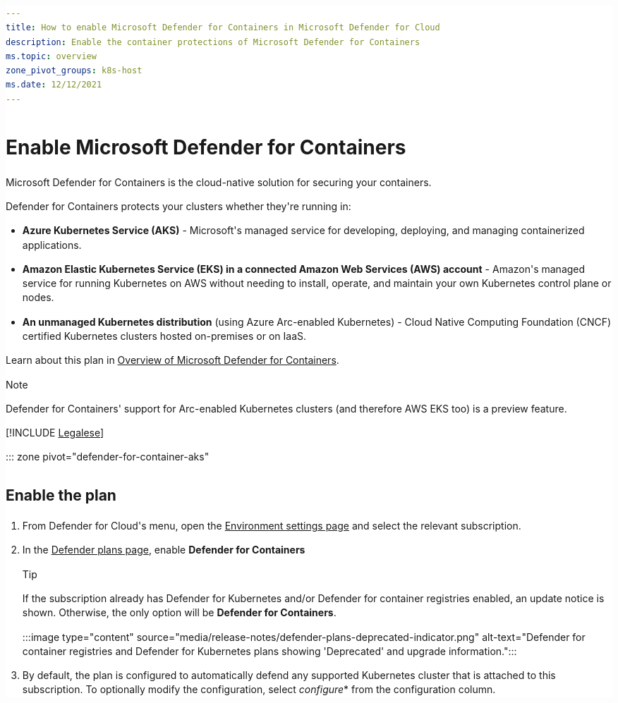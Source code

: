 ```yaml
---
title: How to enable Microsoft Defender for Containers in Microsoft Defender for Cloud
description: Enable the container protections of Microsoft Defender for Containers
ms.topic: overview
zone_pivot_groups: k8s-host
ms.date: 12/12/2021
---
```

# Enable Microsoft Defender for Containers

Microsoft Defender for Containers is the cloud-native solution for securing your containers.

Defender for Containers protects your clusters whether they're running in:

- **Azure Kubernetes Service (AKS)** - Microsoft's managed service for developing, deploying, and managing containerized applications.

- **Amazon Elastic Kubernetes Service (EKS) in a connected Amazon Web Services (AWS) account** - Amazon's managed service for running Kubernetes on AWS without needing to install, operate, and maintain your own Kubernetes control plane or nodes.

- **An unmanaged Kubernetes distribution** (using Azure Arc-enabled Kubernetes) - Cloud Native Computing Foundation (CNCF) certified Kubernetes clusters hosted on-premises or on IaaS.

Learn about this plan in [Overview of Microsoft Defender for Containers](defender-for-containers-introduction.md).

> [!NOTE]
> Defender for Containers' support for Arc-enabled Kubernetes clusters (and therefore AWS EKS too) is a preview feature.
> 
> [!INCLUDE [Legalese](../../includes/defender-for-cloud-preview-legal-text.md)]


::: zone pivot="defender-for-container-aks"

## Enable the plan

1. From Defender for Cloud's menu, open the [Environment settings page](https://ms.portal.azure.com/#blade/Microsoft_Azure_Security/SecurityMenuBlade/EnvironmentSettings) and select the relevant subscription.

1. In the [Defender plans page](https://ms.portal.azure.com/#blade/Microsoft_Azure_Security/SecurityMenuBlade/pricingTier), enable **Defender for Containers**

    > [!TIP]
    > If the subscription already has Defender for Kubernetes and/or Defender for container registries enabled, an update notice is shown. Otherwise, the only option will be **Defender for Containers**.
    >
    > :::image type="content" source="media/release-notes/defender-plans-deprecated-indicator.png" alt-text="Defender for container registries and Defender for Kubernetes plans showing 'Deprecated' and upgrade information.":::

1. By default, the plan is configured to automatically defend any supported Kubernetes cluster that is attached to this subscription. To optionally modify the configuration, select *configure** from the configuration column.
